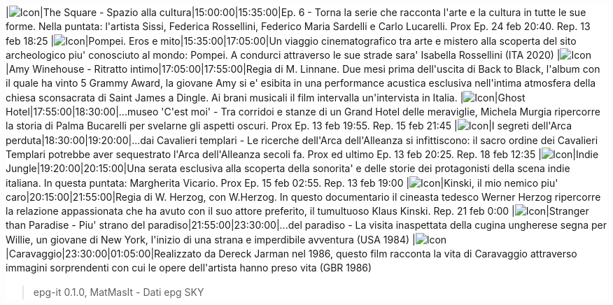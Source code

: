 |![Icon](https://guidatv.sky.it/uuid/5a891663-2260-407a-a9b1-9fef7f07ffef/cover?md5ChecksumParam=abc37dba953755fd786cf244ac86b84e)|The Square - Spazio alla cultura|15:00:00|15:35:00|Ep. 6 - Torna la serie che racconta l&#039;arte e la cultura in tutte le sue forme. Nella puntata: l&#039;artista Sissi, Federica Rossellini, Federico Maria Sardelli e Carlo Lucarelli. Prox Ep. 24 feb 20:40. Rep. 13 feb 18:25
|![Icon](https://guidatv.sky.it/uuid/2dcb7621-ca2a-4fe6-b331-adb0b59e9aec/cover?md5ChecksumParam=31538133c5ae2dc222c7ecc9e6186ca8)|Pompei. Eros e mito|15:35:00|17:05:00|Un viaggio cinematografico tra arte e mistero alla scoperta del sito archeologico piu&#039; conosciuto al mondo: Pompei. A condurci attraverso le sue strade sara&#039; Isabella Rossellini (ITA 2020)
|![Icon](https://guidatv.sky.it/uuid/4cf291d2-916f-42a6-83cc-32e84ccaf700/cover?md5ChecksumParam=8eace883ddb52bddb02775a6a2e211c6)|Amy Winehouse - Ritratto intimo|17:05:00|17:55:00|Regia di M. Linnane. Due mesi prima dell&#039;uscita di Back to Black, l&#039;album con il quale ha vinto 5 Grammy Award, la giovane Amy si e&#039; esibita in una performance acustica esclusiva nell&#039;intima atmosfera della chiesa sconsacrata di Saint James a Dingle. Ai brani musicali il film intervalla un&#039;intervista in Italia.
|![Icon](https://guidatv.sky.it/uuid/0ffdb405-ca95-4cd4-a096-e1937f5f1e93/cover?md5ChecksumParam=06ca95b910d5f761ff6f273c56273133)|Ghost Hotel|17:55:00|18:30:00|...museo &#039;C&#039;est moi&#039; - Tra corridoi e stanze di un Grand Hotel delle meraviglie, Michela Murgia ripercorre la storia di Palma Bucarelli per svelarne gli aspetti oscuri. Prox Ep. 13 feb 19:55. Rep. 15 feb 21:45
|![Icon](https://guidatv.sky.it/uuid/986318e9-3af5-4960-8696-ac13750b46b4/cover?md5ChecksumParam=4738c2c77c7e908f16aacb997e9b02da)|I segreti dell&#039;Arca perduta|18:30:00|19:20:00|...dai Cavalieri templari - Le ricerche dell&#039;Arca dell&#039;Alleanza si infittiscono: il sacro ordine dei Cavalieri Templari potrebbe aver sequestrato l&#039;Arca dell&#039;Alleanza secoli fa. Prox ed ultimo Ep. 13 feb 20:25. Rep. 18 feb 12:35
|![Icon](https://guidatv.sky.it/uuid/bb94bd78-5709-456c-889e-4266fe0e4741/cover?md5ChecksumParam=09d2609ef0e76266d571e24761783dad)|Indie Jungle|19:20:00|20:15:00|Una serata esclusiva alla scoperta della sonorita&#039; e delle storie dei protagonisti della scena indie italiana. In questa puntata: Margherita Vicario. Prox Ep. 15 feb 02:55. Rep. 13 feb 19:00
|![Icon](https://guidatv.sky.it/uuid/98bd5b34-3a1e-4018-b5ef-fcb86343c569/cover?md5ChecksumParam=a8ea2accf9e203f8abf8605008ff8b58)|Kinski, il mio nemico piu&#039; caro|20:15:00|21:55:00|Regia di W. Herzog, con W.Herzog. In questo documentario il cineasta tedesco Werner Herzog ripercorre la relazione appassionata che ha avuto con il suo attore preferito, il tumultuoso Klaus Kinski. Rep. 21 feb 0:00
|![Icon](https://guidatv.sky.it/uuid/fbbe1ef7-9d01-4cb8-bcfa-9c4d93c9515a/cover?md5ChecksumParam=be52532086ec0524b5dfb4b567fe8412)|Stranger than Paradise - Piu&#039; strano del paradiso|21:55:00|23:30:00|...del paradiso - La visita inaspettata della cugina ungherese segna per Willie, un giovane di New York, l&#039;inizio di una strana e imperdibile avventura (USA 1984)
|![Icon](https://guidatv.sky.it/uuid/78a23d77-0277-4168-9204-4a144c5cb691/cover?md5ChecksumParam=fc77ec07e36d3ca35f2d5273a40ec628)|Caravaggio|23:30:00|01:05:00|Realizzato da Dereck Jarman nel 1986, questo film racconta la vita di Caravaggio attraverso immagini sorprendenti con cui le opere dell&#039;artista hanno preso vita (GBR 1986)



 > epg-it 0.1.0, MatMasIt - Dati epg SKY